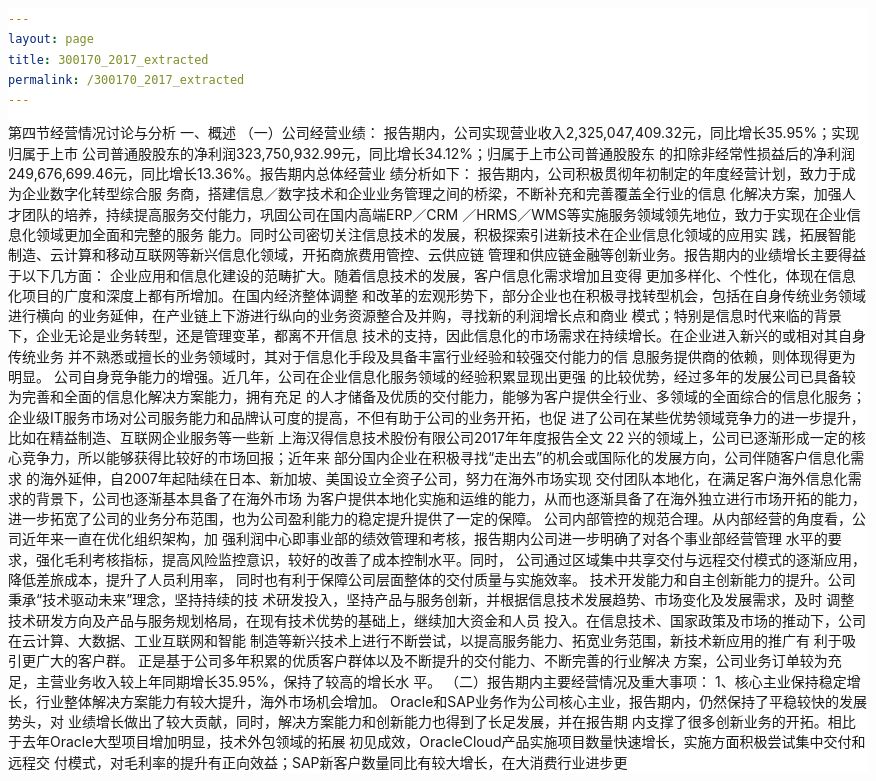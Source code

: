 ```yaml
---
layout: page
title: 300170_2017_extracted
permalink: /300170_2017_extracted
---
```


第四节经营情况讨论与分析
一、概述
（一）公司经营业绩：
报告期内，公司实现营业收入2,325,047,409.32元，同比增长35.95%；实现归属于上市
公司普通股股东的净利润323,750,932.99元，同比增长34.12%；归属于上市公司普通股股东
的扣除非经常性损益后的净利润249,676,699.46元，同比增长13.36%。报告期内总体经营业
绩分析如下：
报告期内，公司积极贯彻年初制定的年度经营计划，致力于成为企业数字化转型综合服
务商，搭建信息／数字技术和企业业务管理之间的桥梁，不断补充和完善覆盖全行业的信息
化解决方案，加强人才团队的培养，持续提高服务交付能力，巩固公司在国内高端ERP／CRM
／HRMS／WMS等实施服务领域领先地位，致力于实现在企业信息化领域更加全面和完整的服务
能力。同时公司密切关注信息技术的发展，积极探索引进新技术在企业信息化领域的应用实
践，拓展智能制造、云计算和移动互联网等新兴信息化领域，开拓商旅费用管控、云供应链
管理和供应链金融等创新业务。报告期内的业绩增长主要得益于以下几方面：
企业应用和信息化建设的范畴扩大。随着信息技术的发展，客户信息化需求增加且变得
更加多样化、个性化，体现在信息化项目的广度和深度上都有所增加。在国内经济整体调整
和改革的宏观形势下，部分企业也在积极寻找转型机会，包括在自身传统业务领域进行横向
的业务延伸，在产业链上下游进行纵向的业务资源整合及并购，寻找新的利润增长点和商业
模式；特别是信息时代来临的背景下，企业无论是业务转型，还是管理变革，都离不开信息
技术的支持，因此信息化的市场需求在持续增长。在企业进入新兴的或相对其自身传统业务
并不熟悉或擅长的业务领域时，其对于信息化手段及具备丰富行业经验和较强交付能力的信
息服务提供商的依赖，则体现得更为明显。
公司自身竞争能力的增强。近几年，公司在企业信息化服务领域的经验积累显现出更强
的比较优势，经过多年的发展公司已具备较为完善和全面的信息化解决方案能力，拥有充足
的人才储备及优质的交付能力，能够为客户提供全行业、多领域的全面综合的信息化服务；
企业级IT服务市场对公司服务能力和品牌认可度的提高，不但有助于公司的业务开拓，也促
进了公司在某些优势领域竞争力的进一步提升，比如在精益制造、互联网企业服务等一些新
上海汉得信息技术股份有限公司2017年年度报告全文
22
兴的领域上，公司已逐渐形成一定的核心竞争力，所以能够获得比较好的市场回报；近年来
部分国内企业在积极寻找“走出去”的机会或国际化的发展方向，公司伴随客户信息化需求
的海外延伸，自2007年起陆续在日本、新加坡、美国设立全资子公司，努力在海外市场实现
交付团队本地化，在满足客户海外信息化需求的背景下，公司也逐渐基本具备了在海外市场
为客户提供本地化实施和运维的能力，从而也逐渐具备了在海外独立进行市场开拓的能力，
进一步拓宽了公司的业务分布范围，也为公司盈利能力的稳定提升提供了一定的保障。
公司内部管控的规范合理。从内部经营的角度看，公司近年来一直在优化组织架构，加
强利润中心即事业部的绩效管理和考核，报告期内公司进一步明确了对各个事业部经营管理
水平的要求，强化毛利考核指标，提高风险监控意识，较好的改善了成本控制水平。同时，
公司通过区域集中共享交付与远程交付模式的逐渐应用，降低差旅成本，提升了人员利用率，
同时也有利于保障公司层面整体的交付质量与实施效率。
技术开发能力和自主创新能力的提升。公司秉承“技术驱动未来”理念，坚持持续的技
术研发投入，坚持产品与服务创新，并根据信息技术发展趋势、市场变化及发展需求，及时
调整技术研发方向及产品与服务规划格局，在现有技术优势的基础上，继续加大资金和人员
投入。在信息技术、国家政策及市场的推动下，公司在云计算、大数据、工业互联网和智能
制造等新兴技术上进行不断尝试，以提高服务能力、拓宽业务范围，新技术新应用的推广有
利于吸引更广大的客户群。
正是基于公司多年积累的优质客户群体以及不断提升的交付能力、不断完善的行业解决
方案，公司业务订单较为充足，主营业务收入较上年同期增长35.95%，保持了较高的增长水
平。
（二）报告期内主要经营情况及重大事项：
1、核心主业保持稳定增长，行业整体解决方案能力有较大提升，海外市场机会增加。
Oracle和SAP业务作为公司核心主业，报告期内，仍然保持了平稳较快的发展势头，对
业绩增长做出了较大贡献，同时，解决方案能力和创新能力也得到了长足发展，并在报告期
内支撑了很多创新业务的开拓。相比于去年Oracle大型项目增加明显，技术外包领域的拓展
初见成效，OracleCloud产品实施项目数量快速增长，实施方面积极尝试集中交付和远程交
付模式，对毛利率的提升有正向效益；SAP新客户数量同比有较大增长，在大消费行业进步更